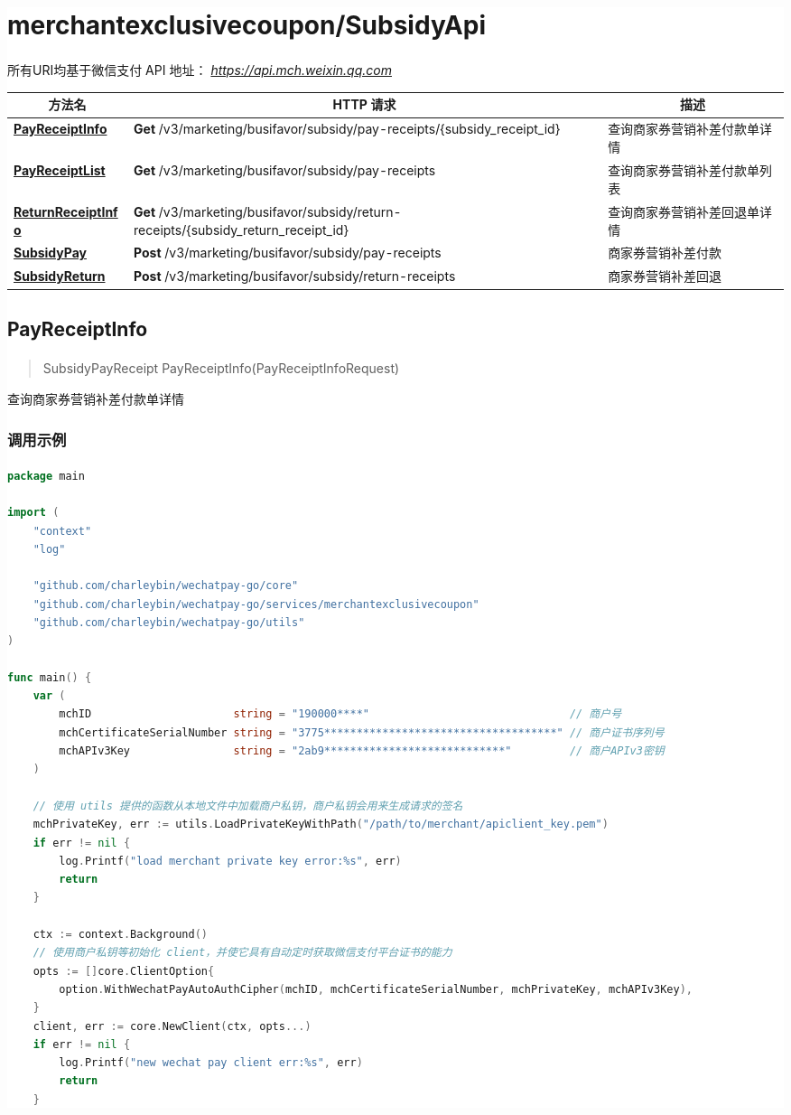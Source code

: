 # merchantexclusivecoupon/SubsidyApi

所有URI均基于微信支付 API 地址： *https://api.mch.weixin.qq.com*

| 方法名                                      | HTTP 请求                                                                           | 描述                         |
| ------------------------------------------- | ----------------------------------------------------------------------------------- | ---------------------------- |
| [**PayReceiptInfo**](#payreceiptinfo)       | **Get** /v3/marketing/busifavor/subsidy/pay-receipts/{subsidy_receipt_id}           | 查询商家券营销补差付款单详情 |
| [**PayReceiptList**](#payreceiptlist)       | **Get** /v3/marketing/busifavor/subsidy/pay-receipts                                | 查询商家券营销补差付款单列表 |
| [**ReturnReceiptInfo**](#returnreceiptinfo) | **Get** /v3/marketing/busifavor/subsidy/return-receipts/{subsidy_return_receipt_id} | 查询商家券营销补差回退单详情 |
| [**SubsidyPay**](#subsidypay)               | **Post** /v3/marketing/busifavor/subsidy/pay-receipts                               | 商家券营销补差付款           |
| [**SubsidyReturn**](#subsidyreturn)         | **Post** /v3/marketing/busifavor/subsidy/return-receipts                            | 商家券营销补差回退           |



## PayReceiptInfo

> SubsidyPayReceipt PayReceiptInfo(PayReceiptInfoRequest)

查询商家券营销补差付款单详情



### 调用示例

```go
package main

import (
	"context"
	"log"

	"github.com/charleybin/wechatpay-go/core"
	"github.com/charleybin/wechatpay-go/services/merchantexclusivecoupon"
	"github.com/charleybin/wechatpay-go/utils"
)

func main() {
	var (
		mchID                      string = "190000****"                               // 商户号
		mchCertificateSerialNumber string = "3775************************************" // 商户证书序列号
		mchAPIv3Key                string = "2ab9****************************"         // 商户APIv3密钥
	)

	// 使用 utils 提供的函数从本地文件中加载商户私钥，商户私钥会用来生成请求的签名
	mchPrivateKey, err := utils.LoadPrivateKeyWithPath("/path/to/merchant/apiclient_key.pem")
	if err != nil {
		log.Printf("load merchant private key error:%s", err)
		return
	}

	ctx := context.Background()
	// 使用商户私钥等初始化 client，并使它具有自动定时获取微信支付平台证书的能力
	opts := []core.ClientOption{
		option.WithWechatPayAutoAuthCipher(mchID, mchCertificateSerialNumber, mchPrivateKey, mchAPIv3Key),
	}
	client, err := core.NewClient(ctx, opts...)
	if err != nil {
		log.Printf("new wechat pay client err:%s", err)
		return
	}

```